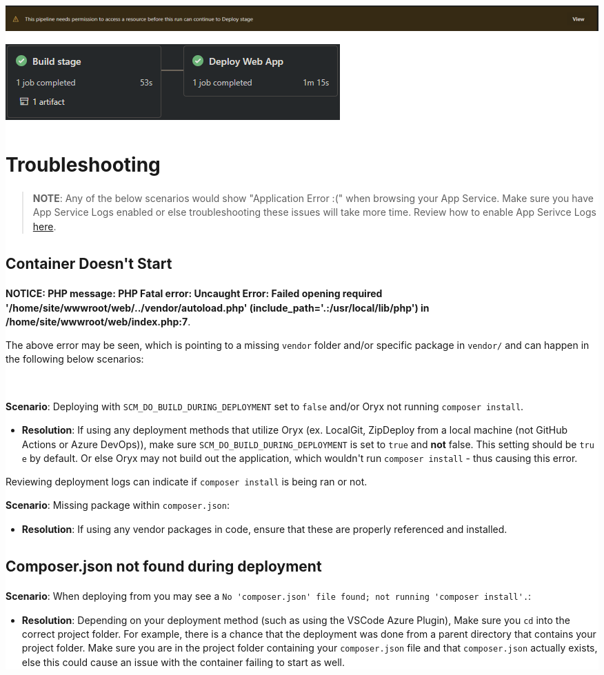 ![Yii App](/media/2022/02/vue-deployment-linux-07.png)

![Yii App](/media/2022/05/azure-ossd-yii-deployment-7.png)


# Troubleshooting

> **NOTE**: Any of the below scenarios would show "Application Error :(" when browsing your App Service. Make sure you have App Service Logs enabled or else troubleshooting these issues will take more time. Review how to enable App Serivce Logs [here](https://docs.microsoft.com/en-us/azure/app-service/troubleshoot-diagnostic-logs#enable-application-logging-linuxcontainer).

## Container Doesn't Start
**NOTICE: PHP message: PHP Fatal error:  Uncaught Error: Failed opening required '/home/site/wwwroot/web/../vendor/autoload.php' (include_path='.:/usr/local/lib/php') in /home/site/wwwroot/web/index.php:7**. 

The above error may be seen, which is pointing to a missing `vendor` folder and/or specific package in `vendor/` and can happen in the following below scenarios:

<br>

  **Scenario**: Deploying with `SCM_DO_BUILD_DURING_DEPLOYMENT` set to `false` and/or Oryx not running `composer install`.
    
  - **Resolution**: If using any deployment methods that utilize Oryx (ex. LocalGit, ZipDeploy from a local machine (not GitHub Actions or Azure DevOps)), make sure `SCM_DO_BUILD_DURING_DEPLOYMENT` is set to `true` and **not** false. This setting should be `true` by default. Or else Oryx may not build out the application, which wouldn't run `composer install` - thus causing this error.

  Reviewing deployment logs can indicate if `composer install` is being ran or not.

  **Scenario**: Missing package within `composer.json`:

- **Resolution**: If using any vendor packages in code, ensure that these are properly referenced and installed.
        
## Composer.json  not found during deployment

  **Scenario**: When deploying from you may see a `No 'composer.json' file found; not running 'composer install'.`:

  - **Resolution**: Depending on your deployment method (such as using the VSCode Azure Plugin), Make sure you `cd` into the correct project folder. For example, there is a chance that the deployment was done from a parent directory that contains your project folder. Make sure you are in the project folder containing your `composer.json` file and that `composer.json` actually exists, else this could cause an issue with the container failing to start as well.
  
